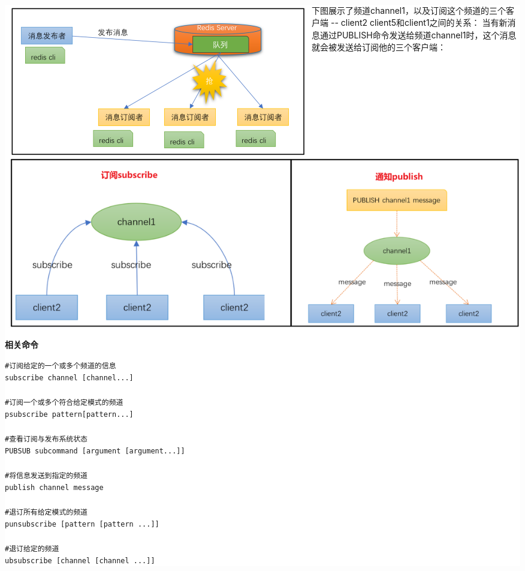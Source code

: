 <img align='left' src="img/Redis.img/image-20210405104816516.png" alt="image-20210405104816516" style="zoom:50%;" />

下图展示了频道channel1，以及订阅这个频道的三个客户端 -- client2 client5和client1之间的关系：  当有新消息通过PUBLISH命令发送给频道channel1时，这个消息就会被发送给订阅他的三个客户端：  

![image-20210405105046517](img/Redis.img/image-20210405105046517.png)

**相关命令**

```shell
#订阅给定的一个或多个频道的信息
subscribe channel [channel...]

#订阅一个或多个符合给定模式的频道
psubscribe pattern[pattern...]

#查看订阅与发布系统状态
PUBSUB subcommand [argument [argument...]]

#将信息发送到指定的频道
publish channel message

#退订所有给定模式的频道
punsubscribe [pattern [pattern ...]]

#退订给定的频道
ubsubscribe [channel [channel ...]]
```
